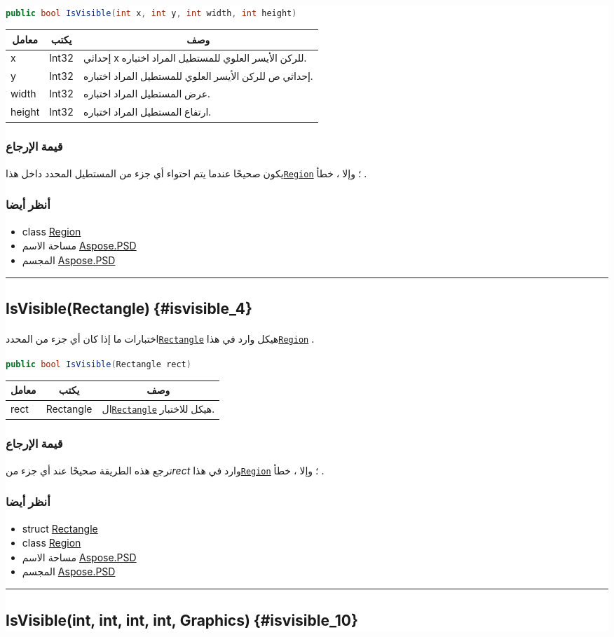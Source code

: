 ```csharp
public bool IsVisible(int x, int y, int width, int height)
```

| معامل | يكتب | وصف |
| --- | --- | --- |
| x | Int32 | إحداثي x للركن الأيسر العلوي للمستطيل المراد اختباره. |
| y | Int32 | إحداثي ص للركن الأيسر العلوي للمستطيل المراد اختباره. |
| width | Int32 | عرض المستطيل المراد اختباره. |
| height | Int32 | ارتفاع المستطيل المراد اختباره. |

### قيمة الإرجاع

يكون صحيحًا عندما يتم احتواء أي جزء من المستطيل المحدد داخل هذا[`Region`](../) ؛ وإلا ، خطأ .

### أنظر أيضا

* class [Region](../)
* مساحة الاسم [Aspose.PSD](../../region/)
* المجسم [Aspose.PSD](../../../)

---

## IsVisible(Rectangle) {#isvisible_4}

اختبارات ما إذا كان أي جزء من المحدد[`Rectangle`](../../rectangle/) هيكل وارد في هذا[`Region`](../) .

```csharp
public bool IsVisible(Rectangle rect)
```

| معامل | يكتب | وصف |
| --- | --- | --- |
| rect | Rectangle | ال[`Rectangle`](../../rectangle/) هيكل للاختبار. |

### قيمة الإرجاع

ترجع هذه الطريقة صحيحًا عند أي جزء من*rect* وارد في هذا[`Region`](../) ؛ وإلا ، خطأ .

### أنظر أيضا

* struct [Rectangle](../../rectangle/)
* class [Region](../)
* مساحة الاسم [Aspose.PSD](../../region/)
* المجسم [Aspose.PSD](../../../)

---

## IsVisible(int, int, int, int, Graphics) {#isvisible_10}
